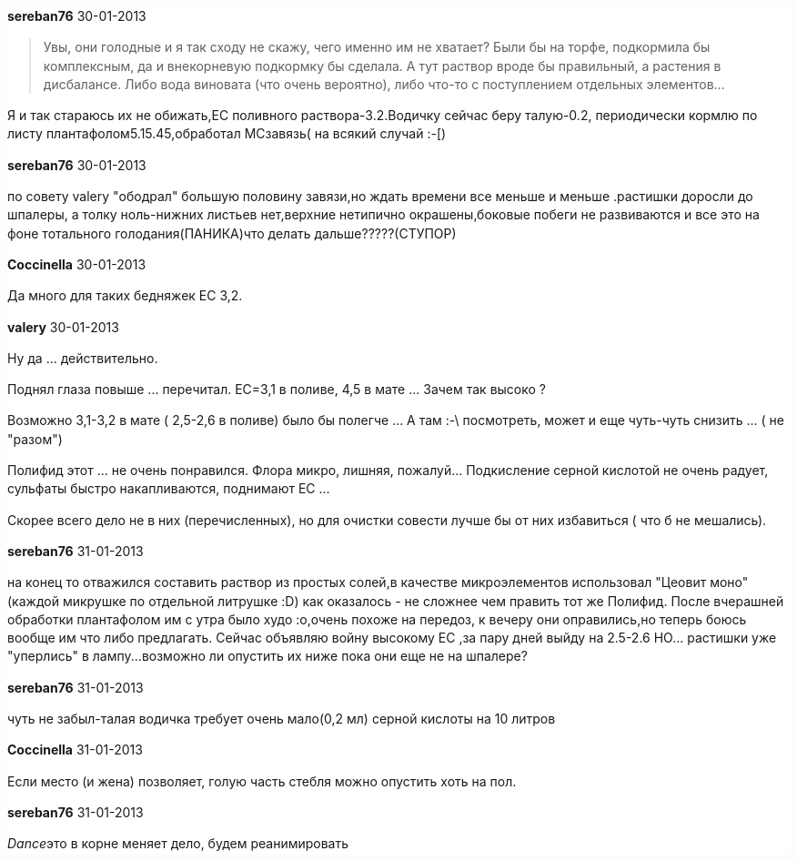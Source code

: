 
**sereban76** 30-01-2013

> Увы, они голодные и я так сходу не скажу, чего именно им не хватает? Были бы на торфе, подкормила бы комплексным, да и внекорневую подкормку бы сделала. А тут раствор вроде бы правильный, а растения в дисбалансе. Либо вода виновата (что очень вероятно), либо что-то с поступлением отдельных элементов...

Я и так стараюсь их не обижать,ЕС поливного раствора-3.2.Водичку сейчас беру талую-0.2, периодически кормлю по листу плантафолом5.15.45,обработал МСзавязь( на всякий случай :-[)


**sereban76** 30-01-2013

по совету valery "ободрал" большую половину завязи,но ждать времени все меньше и меньше .растишки доросли до шпалеры, а толку ноль-нижних листьев нет,верхние нетипично окрашены,боковые побеги не развиваются и все это на фоне тотального голодания(ПАНИКА)что делать дальше?????(СТУПОР)


**Coccinella** 30-01-2013

Да много для таких бедняжек ЕС 3,2.


**valery** 30-01-2013

Ну да ... действительно.

Поднял глаза повыше ... перечитал. ЕС=3,1 в поливе, 4,5 в мате ... Зачем так высоко ?

Возможно 3,1-3,2 в мате ( 2,5-2,6 в поливе) было бы полегче ... А там :-\ посмотреть, может и еще чуть-чуть снизить ... ( не "разом")

Полифид этот ... не очень понравился. Флора микро, лишняя, пожалуй... Подкисление серной кислотой не очень радует, сульфаты быстро накапливаются, поднимают ЕС ...

Скорее всего дело не в них (перечисленных), но для очистки совести лучше бы от них избавиться ( что б не мешались).


**sereban76** 31-01-2013

на конец то отважился составить раствор из простых солей,в качестве микроэлементов использовал "Цеовит моно"(каждой микрушке по отдельной литрушке :D) как оказалось - не сложнее чем править тот же Полифид. После вчерашней обработки плантафолом им с утра было худо :o,очень похоже на передоз, к вечеру они оправились,но теперь боюсь вообще им что либо предлагать. Сейчас объявляю войну высокому ЕС ,за пару дней выйду на 2.5-2.6 НО... растишки уже "уперлись" в лампу...возможно ли опустить их ниже пока они еще не на шпалере?


**sereban76** 31-01-2013

чуть не забыл-талая водичка требует очень мало(0,2 мл) серной кислоты на 10 литров


**Coccinella** 31-01-2013

Если место (и жена) позволяет, голую часть стебля можно опустить хоть на пол.


**sereban76** 31-01-2013

 *Dance*это в корне меняет дело, будем реанимировать
